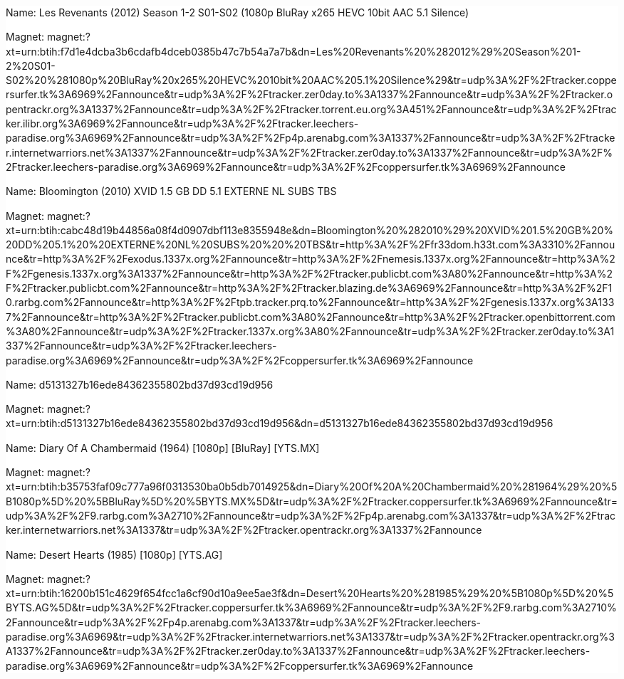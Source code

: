 



  Name: Les Revenants (2012) Season 1-2 S01-S02 (1080p BluRay x265 HEVC 10bit AAC 5.1 Silence)
  
  Magnet: magnet:?xt=urn:btih:f7d1e4dcba3b6cdafb4dceb0385b47c7b54a7a7b&dn=Les%20Revenants%20%282012%29%20Season%201-2%20S01-S02%20%281080p%20BluRay%20x265%20HEVC%2010bit%20AAC%205.1%20Silence%29&tr=udp%3A%2F%2Ftracker.coppersurfer.tk%3A6969%2Fannounce&tr=udp%3A%2F%2Ftracker.zer0day.to%3A1337%2Fannounce&tr=udp%3A%2F%2Ftracker.opentrackr.org%3A1337%2Fannounce&tr=udp%3A%2F%2Ftracker.torrent.eu.org%3A451%2Fannounce&tr=udp%3A%2F%2Ftracker.ilibr.org%3A6969%2Fannounce&tr=udp%3A%2F%2Ftracker.leechers-paradise.org%3A6969%2Fannounce&tr=udp%3A%2F%2Fp4p.arenabg.com%3A1337%2Fannounce&tr=udp%3A%2F%2Ftracker.internetwarriors.net%3A1337%2Fannounce&tr=udp%3A%2F%2Ftracker.zer0day.to%3A1337%2Fannounce&tr=udp%3A%2F%2Ftracker.leechers-paradise.org%3A6969%2Fannounce&tr=udp%3A%2F%2Fcoppersurfer.tk%3A6969%2Fannounce





  Name: Bloomington (2010) XVID 1.5 GB  DD 5.1  EXTERNE NL SUBS   TBS
  
  Magnet: magnet:?xt=urn:btih:cabc48d19b44856a08f4d0907dbf113e8355948e&dn=Bloomington%20%282010%29%20XVID%201.5%20GB%20%20DD%205.1%20%20EXTERNE%20NL%20SUBS%20%20%20TBS&tr=http%3A%2F%2Ffr33dom.h33t.com%3A3310%2Fannounce&tr=http%3A%2F%2Fexodus.1337x.org%2Fannounce&tr=http%3A%2F%2Fnemesis.1337x.org%2Fannounce&tr=http%3A%2F%2Fgenesis.1337x.org%3A1337%2Fannounce&tr=http%3A%2F%2Ftracker.publicbt.com%3A80%2Fannounce&tr=http%3A%2F%2Ftracker.publicbt.com%2Fannounce&tr=http%3A%2F%2Ftracker.blazing.de%3A6969%2Fannounce&tr=http%3A%2F%2F10.rarbg.com%2Fannounce&tr=http%3A%2F%2Ftpb.tracker.prq.to%2Fannounce&tr=http%3A%2F%2Fgenesis.1337x.org%3A1337%2Fannounce&tr=http%3A%2F%2Ftracker.publicbt.com%3A80%2Fannounce&tr=http%3A%2F%2Ftracker.openbittorrent.com%3A80%2Fannounce&tr=udp%3A%2F%2Ftracker.1337x.org%3A80%2Fannounce&tr=udp%3A%2F%2Ftracker.zer0day.to%3A1337%2Fannounce&tr=udp%3A%2F%2Ftracker.leechers-paradise.org%3A6969%2Fannounce&tr=udp%3A%2F%2Fcoppersurfer.tk%3A6969%2Fannounce





  Name: d5131327b16ede84362355802bd37d93cd19d956
  
  Magnet: magnet:?xt=urn:btih:d5131327b16ede84362355802bd37d93cd19d956&dn=d5131327b16ede84362355802bd37d93cd19d956





  Name: Diary Of A Chambermaid (1964) [1080p] [BluRay] [YTS.MX]
  
  Magnet: magnet:?xt=urn:btih:b35753faf09c777a96f0313530ba0b5db7014925&dn=Diary%20Of%20A%20Chambermaid%20%281964%29%20%5B1080p%5D%20%5BBluRay%5D%20%5BYTS.MX%5D&tr=udp%3A%2F%2Ftracker.coppersurfer.tk%3A6969%2Fannounce&tr=udp%3A%2F%2F9.rarbg.com%3A2710%2Fannounce&tr=udp%3A%2F%2Fp4p.arenabg.com%3A1337&tr=udp%3A%2F%2Ftracker.internetwarriors.net%3A1337&tr=udp%3A%2F%2Ftracker.opentrackr.org%3A1337%2Fannounce





  Name: Desert Hearts (1985) [1080p] [YTS.AG]
  
  Magnet: magnet:?xt=urn:btih:16200b151c4629f654fcc1a6cf90d10a9ee5ae3f&dn=Desert%20Hearts%20%281985%29%20%5B1080p%5D%20%5BYTS.AG%5D&tr=udp%3A%2F%2Ftracker.coppersurfer.tk%3A6969%2Fannounce&tr=udp%3A%2F%2F9.rarbg.com%3A2710%2Fannounce&tr=udp%3A%2F%2Fp4p.arenabg.com%3A1337&tr=udp%3A%2F%2Ftracker.leechers-paradise.org%3A6969&tr=udp%3A%2F%2Ftracker.internetwarriors.net%3A1337&tr=udp%3A%2F%2Ftracker.opentrackr.org%3A1337%2Fannounce&tr=udp%3A%2F%2Ftracker.zer0day.to%3A1337%2Fannounce&tr=udp%3A%2F%2Ftracker.leechers-paradise.org%3A6969%2Fannounce&tr=udp%3A%2F%2Fcoppersurfer.tk%3A6969%2Fannounce
